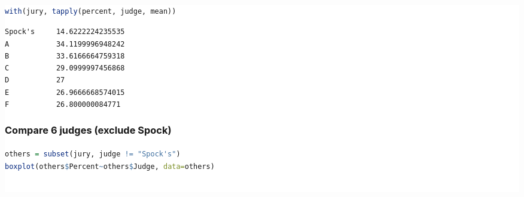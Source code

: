 
```R
with(jury, tapply(percent, judge, mean))
```



    Spock's     14.6222224235535
    A           34.1199996948242
    B           33.6166664759318
    C           29.0999997456868
    D           27
    E           26.9666668574015
    F           26.800000084771



### Compare 6 judges (exclude Spock)


```R
others = subset(jury, judge != "Spock's") 
boxplot(others$Percent~others$Judge, data=others)
```

​<figure markdown>